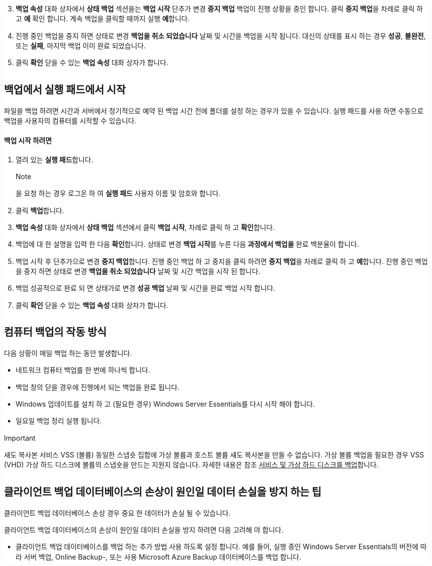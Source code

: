 3.  **백업 속성** 대화 상자에서 **상태 백업** 섹션을는 **백업 시작** 단추가 변경 **중지 백업** 백업이 진행 상황을 중인 합니다. 클릭 **중지 백업**을 차례로 클릭 하 고 **예** 확인 합니다. 계속 백업을 클릭할 때까지 실행 **예**합니다.  
  
4.  진행 중인 백업을 중지 하면 상태로 변경 **백업을 취소 되었습니다** 날짜 및 시간을 백업을 시작 됩니다. 대신의 상태를 표시 하는 경우 **성공**, **불완전**, 또는 **실패**, 마지막 백업 이미 완료 되었습니다.  
  
5.  클릭 **확인** 닫을 수 있는 **백업 속성** 대화 상자가 합니다.  
  
##  <a name="BKMK_14"></a>백업에서 실행 패드에서 시작  
 파일을 백업 하려면 시간과 서버에서 정기적으로 예약 된 백업 시간 전에 폴더를 설정 하는 경우가 있을 수 있습니다. 실행 패드를 사용 하면 수동으로 백업을 사용자의 컴퓨터를 시작할 수 있습니다.  
  
#### <a name="to-start-a-backup"></a>백업 시작 하려면  
  
1.  열려 있는 **실행 패드**합니다.  
  
    > [!NOTE]
    >  을 요청 하는 경우 로그온 하 여 **실행 패드** 사용자 이름 및 암호와 합니다.  
  
2.  클릭 **백업**합니다.  
  
3.  **백업 속성** 대화 상자에서 **상태 백업** 섹션에서 클릭 **백업 시작**, 차례로 클릭 하 고 **확인**합니다.  
  
4.  백업에 대 한 설명을 입력 한 다음 **확인**합니다. 상태로 변경 **백업 시작**를 누른 다음 **과정에서 백업을** 완료 백분율이 합니다.  
  
5.  백업 시작 후 단추가으로 변경 **중지 백업**합니다. 진행 중인 백업 하 고 중지을 클릭 하려면 **중지 백업**을 차례로 클릭 하 고 **예**합니다. 진행 중인 백업을 중지 하면 상태로 변경 **백업을 취소 되었습니다** 날짜 및 시간 백업을 시작 된 합니다.  
  
6.  백업 성공적으로 완료 되 면 상태가로 변경 **성공 백업** 날짜 및 시간을 완료 백업 시작 합니다.  
  
7.  클릭 **확인** 닫을 수 있는 **백업 속성** 대화 상자가 합니다.  
  
##  <a name="BKMK_15"></a>컴퓨터 백업의 작동 방식  
 다음 상황이 매일 백업 하는 동안 발생합니다.  
  
-   네트워크 컴퓨터 백업를 한 번에 하나씩 합니다.  
  
-   백업 창의 닫을 경우에 진행에서 되는 백업을 완료 됩니다.  
  
-   Windows 업데이트를 설치 하 고 (필요한 경우) Windows Server Essentials를 다시 시작 해야 합니다.  
  
-   일요일 백업 정리 실행 됩니다.  
  
> [!IMPORTANT]
>  섀도 복사본 서비스 VSS (볼륨) 동일한 스냅숏 집합에 가상 볼륨과 호스트 볼륨 섀도 복사본을 만들 수 없습니다. 가상 볼륨 백업을 필요한 경우 VSS (VHD) 가상 하드 디스크에 볼륨의 스냅숏을 만드는 지원지 않습니다. 자세한 내용은 참조 [서비스 및 가상 하드 디스크를 백업](https://go.microsoft.com/fwlink/p/?LinkId=256577)합니다.  
  
##  <a name="BKMK_16"></a>클라이언트 백업 데이터베이스의 손상이 원인일 데이터 손실을 방지 하는 팁  
 클라이언트 백업 데이터베이스 손상 경우 중요 한 데이터가 손실 될 수 있습니다.  
  
 클라이언트 백업 데이터베이스의 손상이 원인일 데이터 손실을 방지 하려면 다음 고려해 야 합니다.  
  
-   클라이언트 백업 데이터베이스를 백업 하는 추가 방법 사용 하도록 설정 합니다. 예를 들어, 실행 중인 Windows Server Essentials의 버전에 따라 서버 백업, Online Backup-, 또는 사용 Microsoft Azure Backup 데이터베이스를 백업 합니다.  
  